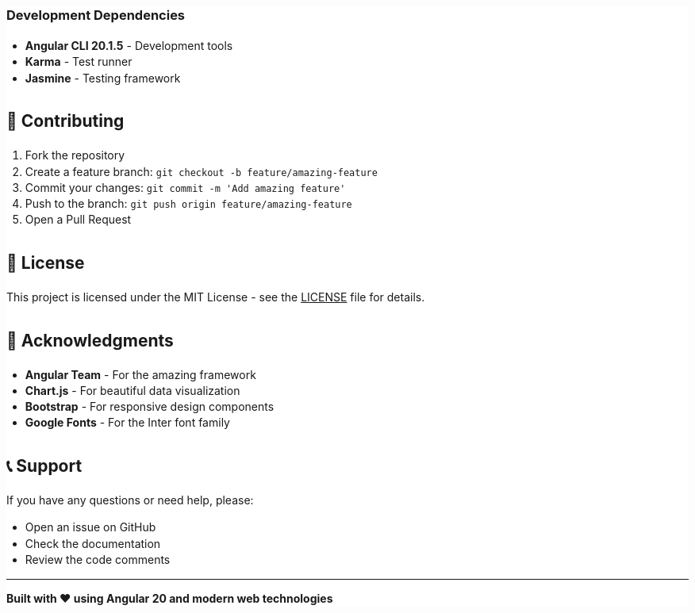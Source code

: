 ### Development Dependencies
- **Angular CLI 20.1.5** - Development tools
- **Karma** - Test runner
- **Jasmine** - Testing framework

## 🤝 Contributing

1. Fork the repository
2. Create a feature branch: `git checkout -b feature/amazing-feature`
3. Commit your changes: `git commit -m 'Add amazing feature'`
4. Push to the branch: `git push origin feature/amazing-feature`
5. Open a Pull Request

## 📄 License

This project is licensed under the MIT License - see the [LICENSE](LICENSE) file for details.

## 🙏 Acknowledgments

- **Angular Team** - For the amazing framework
- **Chart.js** - For beautiful data visualization
- **Bootstrap** - For responsive design components
- **Google Fonts** - For the Inter font family

## 📞 Support

If you have any questions or need help, please:
- Open an issue on GitHub
- Check the documentation
- Review the code comments

---

**Built with ❤️ using Angular 20 and modern web technologies**